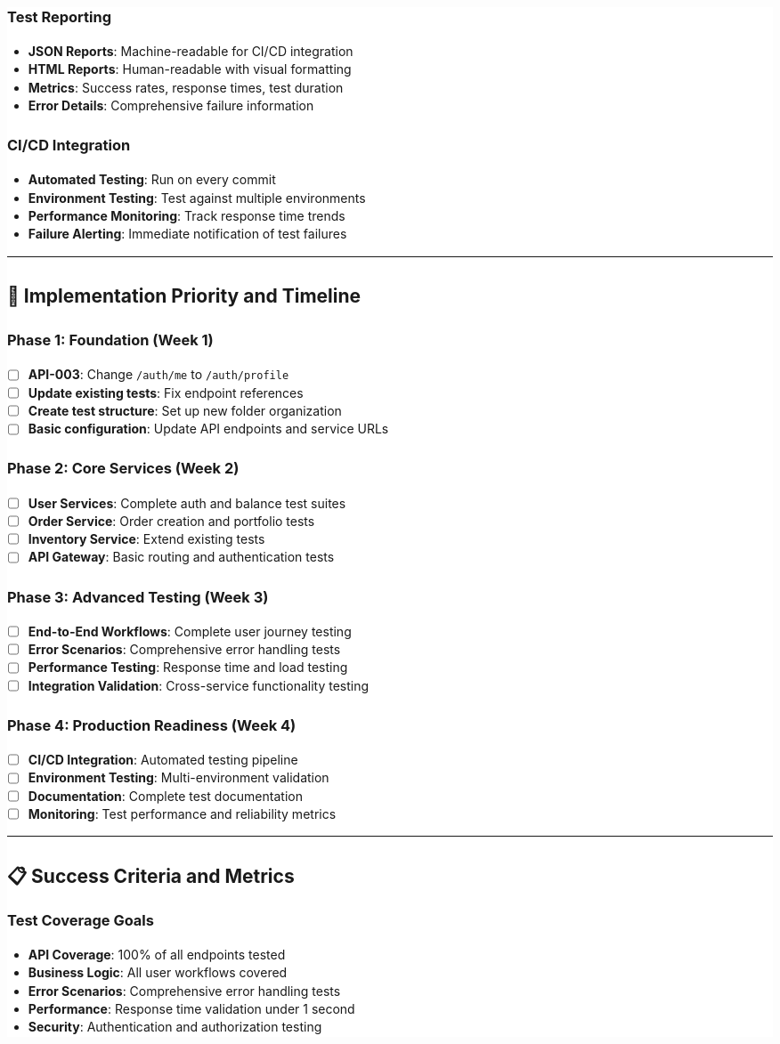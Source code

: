 ### **Test Reporting**
- **JSON Reports**: Machine-readable for CI/CD integration
- **HTML Reports**: Human-readable with visual formatting
- **Metrics**: Success rates, response times, test duration
- **Error Details**: Comprehensive failure information

### **CI/CD Integration**
- **Automated Testing**: Run on every commit
- **Environment Testing**: Test against multiple environments
- **Performance Monitoring**: Track response time trends
- **Failure Alerting**: Immediate notification of test failures

---

## 🎯 **Implementation Priority and Timeline**

### **Phase 1: Foundation (Week 1)**
- [ ] **API-003**: Change `/auth/me` to `/auth/profile`
- [ ] **Update existing tests**: Fix endpoint references
- [ ] **Create test structure**: Set up new folder organization
- [ ] **Basic configuration**: Update API endpoints and service URLs

### **Phase 2: Core Services (Week 2)**
- [ ] **User Services**: Complete auth and balance test suites
- [ ] **Order Service**: Order creation and portfolio tests
- [ ] **Inventory Service**: Extend existing tests
- [ ] **API Gateway**: Basic routing and authentication tests

### **Phase 3: Advanced Testing (Week 3)**
- [ ] **End-to-End Workflows**: Complete user journey testing
- [ ] **Error Scenarios**: Comprehensive error handling tests
- [ ] **Performance Testing**: Response time and load testing
- [ ] **Integration Validation**: Cross-service functionality testing

### **Phase 4: Production Readiness (Week 4)**
- [ ] **CI/CD Integration**: Automated testing pipeline
- [ ] **Environment Testing**: Multi-environment validation
- [ ] **Documentation**: Complete test documentation
- [ ] **Monitoring**: Test performance and reliability metrics

---

## 📋 **Success Criteria and Metrics**

### **Test Coverage Goals**
- **API Coverage**: 100% of all endpoints tested
- **Business Logic**: All user workflows covered
- **Error Scenarios**: Comprehensive error handling tests
- **Performance**: Response time validation under 1 second
- **Security**: Authentication and authorization testing
